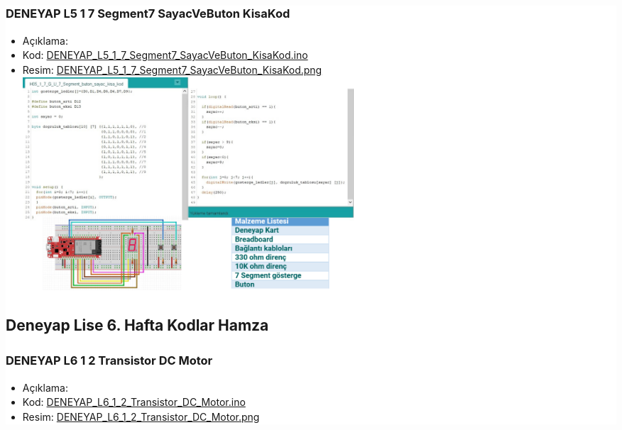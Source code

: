 ### DENEYAP L5 1 7 Segment7 SayacVeButon KisaKod <span id="39"></span>
- Açıklama:
- Kod: [DENEYAP_L5_1_7_Segment7_SayacVeButon_KisaKod.ino](Deneyap%20Lise%205.%20Hafta%20Kodlar%20Hamza/DENEYAP_L5_1_7_Segment7_SayacVeButon_KisaKod/DENEYAP_L5_1_7_Segment7_SayacVeButon_KisaKod.ino)
- Resim: [DENEYAP_L5_1_7_Segment7_SayacVeButon_KisaKod.png](Deneyap%20Lise%205.%20Hafta%20Kodlar%20Hamza/DENEYAP_L5_1_7_Segment7_SayacVeButon_KisaKod/DENEYAP_L5_1_7_Segment7_SayacVeButon_KisaKod.png)
  <br><img src="Deneyap%20Lise%205.%20Hafta%20Kodlar%20Hamza/DENEYAP_L5_1_7_Segment7_SayacVeButon_KisaKod/DENEYAP_L5_1_7_Segment7_SayacVeButon_KisaKod.png" alt="DENEYAP_L5_1_7_Segment7_SayacVeButon_KisaKod.png" style="max-height: 300px;">

## Deneyap Lise 6. Hafta Kodlar Hamza
### DENEYAP L6 1 2 Transistor DC Motor <span id="40"></span>
- Açıklama:
- Kod: [DENEYAP_L6_1_2_Transistor_DC_Motor.ino](Deneyap%20Lise%206.%20Hafta%20Kodlar%20Hamza/DENEYAP_L6_1_2_Transistor_DC_Motor/DENEYAP_L6_1_2_Transistor_DC_Motor.ino)
- Resim: [DENEYAP_L6_1_2_Transistor_DC_Motor.png](Deneyap%20Lise%206.%20Hafta%20Kodlar%20Hamza/DENEYAP_L6_1_2_Transistor_DC_Motor/DENEYAP_L6_1_2_Transistor_DC_Motor.png)